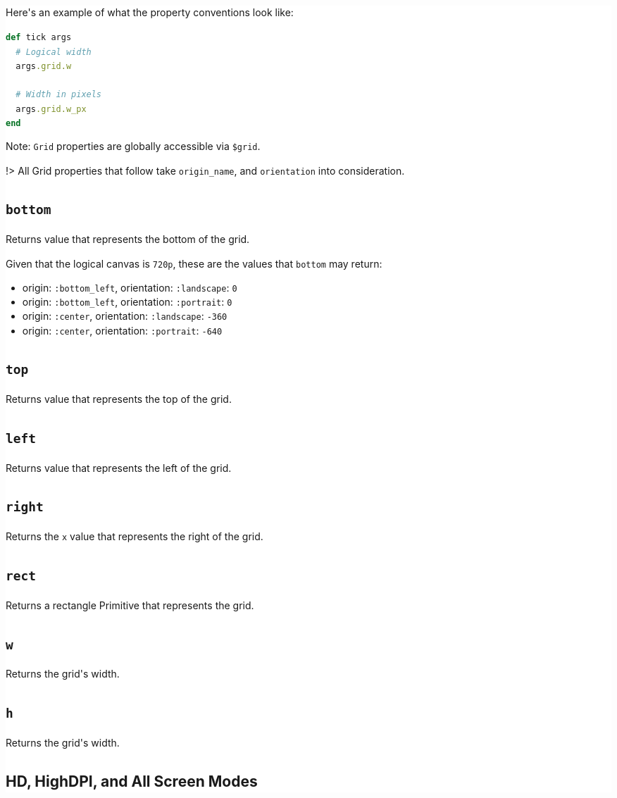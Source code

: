 Here's an example of what the property conventions look like:

```ruby
def tick args
  # Logical width
  args.grid.w

  # Width in pixels
  args.grid.w_px
end
```

Note: `Grid` properties are globally accessible via `$grid`.

!> All Grid properties that follow take `origin_name`, and `orientation` into consideration.

## `bottom`

Returns value that represents the bottom of the grid. 

Given that the logical canvas is `720p`, these are the values that
`bottom` may return:

- origin: `:bottom_left`, orientation: `:landscape`: `0`
- origin: `:bottom_left`, orientation: `:portrait`: `0`
- origin: `:center`, orientation: `:landscape`: `-360`
- origin: `:center`, orientation: `:portrait`: `-640`

## `top`

Returns value that represents the top of the grid.

## `left`

Returns value that represents the left of the grid.

## `right`

Returns the `x` value that represents the right of the grid.

## `rect`

Returns a rectangle Primitive that represents the grid.

## `w`

Returns the grid's width.

## `h`

Returns the grid's width.

## HD, HighDPI, and All Screen Modes

